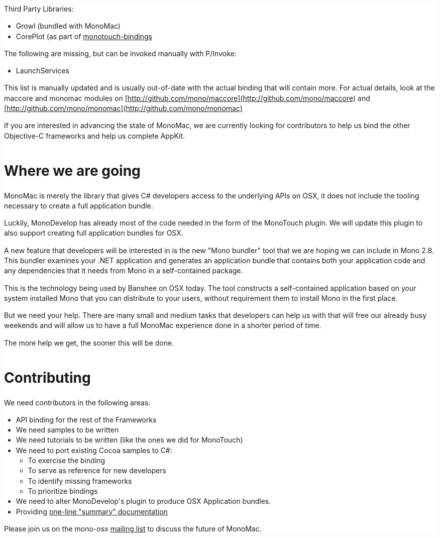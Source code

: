 Third Party Libraries:

-   Growl (bundled with MonoMac)
-   CorePlot (as part of [monotouch-bindings](https://github.com/mono/monotouch-bindings)

The following are missing, but can be invoked manually with P/Invoke:

-   LaunchServices

This list is manually updated and is usually out-of-date with the actual binding that will contain more. For actual details, look at the maccore and monomac modules on [http://github.com/mono/maccore](http://github.com/mono/maccore) and [http://github.com/mono/monomac](http://github.com/mono/monomac)

If you are interested in advancing the state of MonoMac, we are currently looking for contributors to help us bind the other Objective-C frameworks and help us complete AppKit.

Where we are going
==================

MonoMac is merely the library that gives C\# developers access to the underlying APIs on OSX, it does not include the tooling necessary to create a full application bundle.

Luckily, MonoDevelop has already most of the code needed in the form of the MonoTouch plugin. We will update this plugin to also support creating full application bundles for OSX.

A new feature that developers will be interested in is the new "Mono bundler" tool that we are hoping we can include in Mono 2.8. This bundler examines your .NET application and generates an application bundle that contains both your application code and any dependencies that it needs from Mono in a self-contained package.

This is the technology being used by Banshee on OSX today. The tool constructs a self-contained application based on your system installed Mono that you can distribute to your users, without requirement them to install Mono in the first place.

But we need your help. There are many small and medium tasks that developers can help us with that will free our already busy weekends and will allow us to have a full MonoMac experience done in a shorter period of time.

The more help we get, the sooner this will be done.

Contributing
============

We need contributors in the following areas:

-   API binding for the rest of the Frameworks
-   We need samples to be written
-   We need tutorials to be written (like the ones we did for MonoTouch)
-   We need to port existing Cocoa samples to C\#:
    -   To exercise the binding
    -   To serve as reference for new developers
    -   To identify missing frameworks
    -   To prioritize bindings
-   We need to alter MonoDevelop's plugin to produce OSX Application bundles.
-   Providing [one-line "summary" documentation](http://lists.ximian.com/pipermail/mono-osx/2010-October/003178.html)

Please join us on the mono-osx [mailing list]({{site.github.url}}/old_site/Mailing_Lists "Mailing Lists") to discuss the future of MonoMac.

